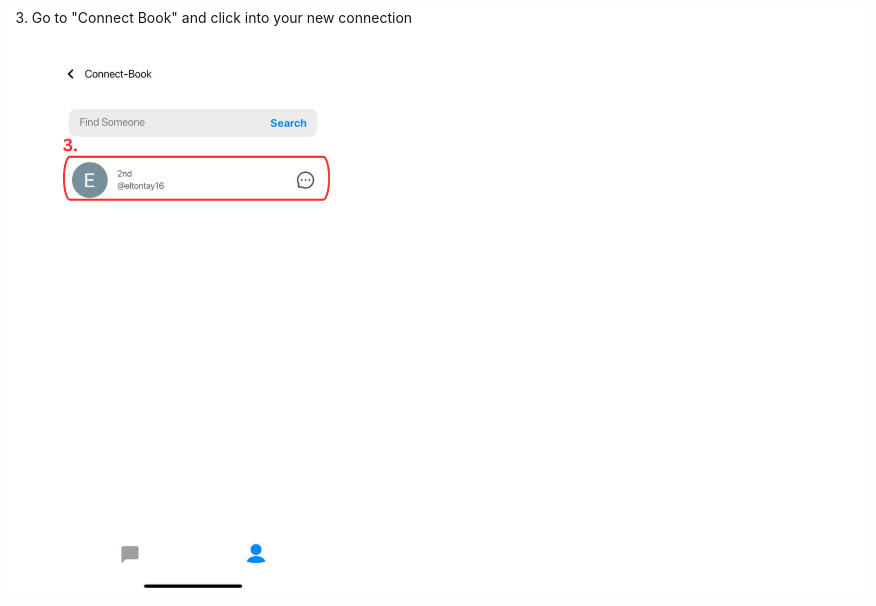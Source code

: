 </div>

3. Go to "Connect Book" and click into your new connection

<div align="left">

<figure><img src="../.gitbook/assets/17.png" alt="" width="295"><figcaption></figcaption></figure>

